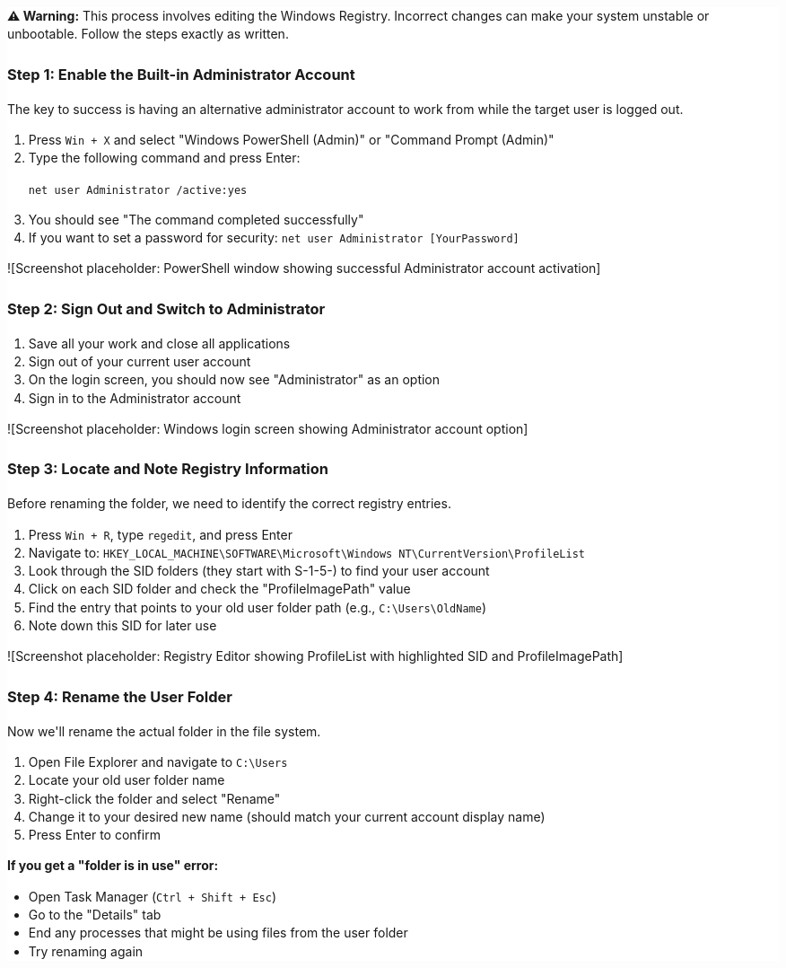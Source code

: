 **⚠️ Warning:** This process involves editing the Windows Registry. Incorrect changes can make your system unstable or unbootable. Follow the steps exactly as written.

### Step 1: Enable the Built-in Administrator Account

The key to success is having an alternative administrator account to work from while the target user is logged out.

1. Press `Win + X` and select "Windows PowerShell (Admin)" or "Command Prompt (Admin)"
2. Type the following command and press Enter:
   ```
   net user Administrator /active:yes
   ```
3. You should see "The command completed successfully"
4. If you want to set a password for security: `net user Administrator [YourPassword]`

![Screenshot placeholder: PowerShell window showing successful Administrator account activation]

### Step 2: Sign Out and Switch to Administrator

1. Save all your work and close all applications
2. Sign out of your current user account
3. On the login screen, you should now see "Administrator" as an option
4. Sign in to the Administrator account

![Screenshot placeholder: Windows login screen showing Administrator account option]

### Step 3: Locate and Note Registry Information

Before renaming the folder, we need to identify the correct registry entries.

1. Press `Win + R`, type `regedit`, and press Enter
2. Navigate to: `HKEY_LOCAL_MACHINE\SOFTWARE\Microsoft\Windows NT\CurrentVersion\ProfileList`
3. Look through the SID folders (they start with S-1-5-) to find your user account
4. Click on each SID folder and check the "ProfileImagePath" value
5. Find the entry that points to your old user folder path (e.g., `C:\Users\OldName`)
6. Note down this SID for later use

![Screenshot placeholder: Registry Editor showing ProfileList with highlighted SID and ProfileImagePath]

### Step 4: Rename the User Folder

Now we'll rename the actual folder in the file system.

1. Open File Explorer and navigate to `C:\Users`
2. Locate your old user folder name
3. Right-click the folder and select "Rename"
4. Change it to your desired new name (should match your current account display name)
5. Press Enter to confirm

**If you get a "folder is in use" error:**
- Open Task Manager (`Ctrl + Shift + Esc`)
- Go to the "Details" tab
- End any processes that might be using files from the user folder
- Try renaming again
